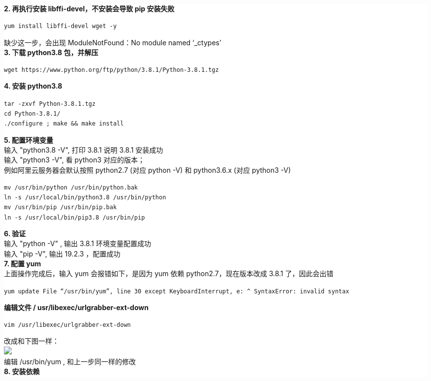 **2. 再执行安装 libffi-devel，不安装会导致 pip 安装失败**

```
yum install libffi-devel wget -y

```

缺少这一步，会出现 ModuleNotFound：No module named ‘_ctypes’  
**3. 下载 python3.8 包，并解压**

```
wget https://www.python.org/ftp/python/3.8.1/Python-3.8.1.tgz

```

**4. 安装 python3.8**

```
tar -zxvf Python-3.8.1.tgz
cd Python-3.8.1/
./configure ; make && make install

```

**5. 配置环境变量**  
输入 "python3.8 -V", 打印 3.8.1 说明 3.8.1 安装成功  
输入 "python3 -V", 看 python3 对应的版本；  
例如阿里云服务器会默认按照 python2.7 (对应 python -V) 和 python3.6.x (对应 python3 -V)

```
mv /usr/bin/python /usr/bin/python.bak
ln -s /usr/local/bin/python3.8 /usr/bin/python
mv /usr/bin/pip /usr/bin/pip.bak
ln -s /usr/local/bin/pip3.8 /usr/bin/pip

```

**6. 验证**  
输入 "python -V" , 输出 3.8.1 环境变量配置成功  
输入 "pip -V", 输出 19.2.3 ，配置成功  
**7. 配置 yum**  
上面操作完成后，输入 yum 会报错如下，是因为 yum 依赖 python2.7，现在版本改成 3.8.1 了，因此会出错

```
yum update File “/usr/bin/yum”, line 30 except KeyboardInterrupt, e: ^ SyntaxError: invalid syntax

```

**编辑文件 / usr/libexec/urlgrabber-ext-down**

```
vim /usr/libexec/urlgrabber-ext-down

```

改成和下图一样：  
![](https://segmentfault.com/img/remote/1460000044489288)  
编辑 /usr/bin/yum , 和上一步同一样的修改  
**8. 安装依赖**
